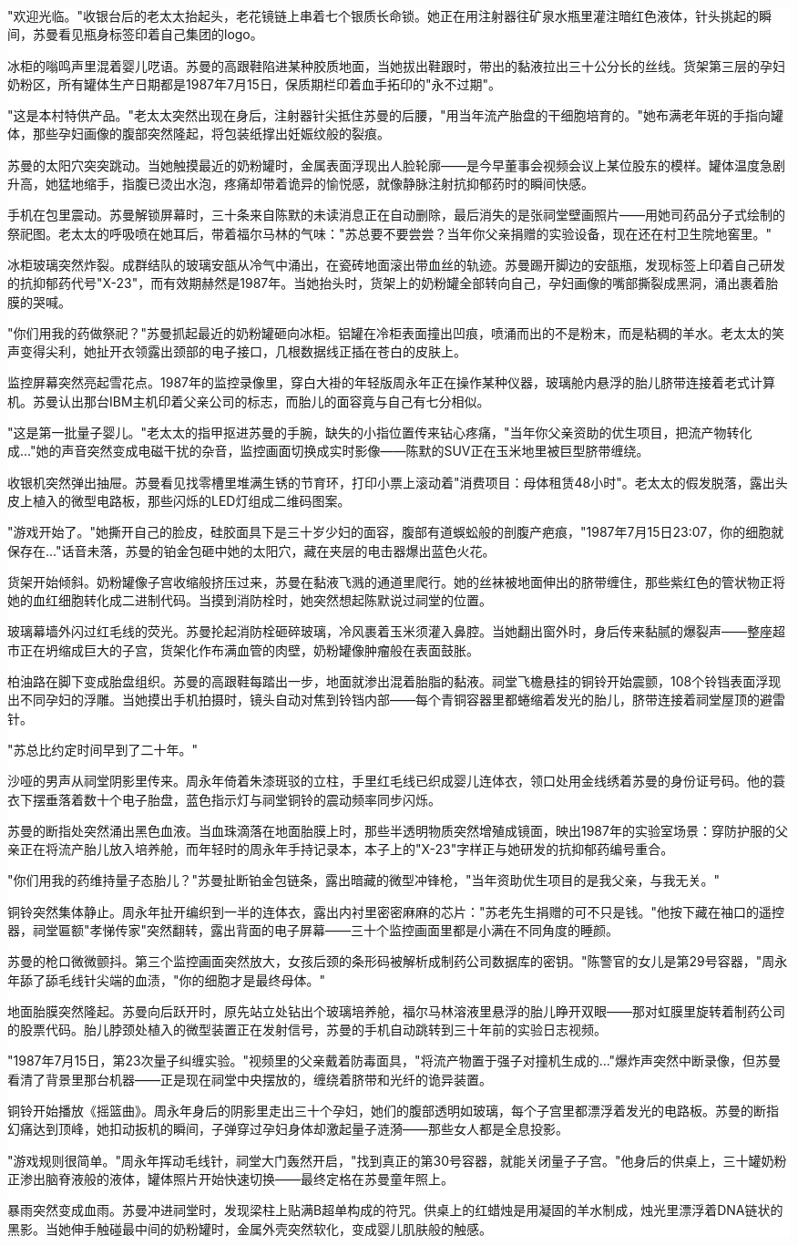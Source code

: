 "欢迎光临。"收银台后的老太太抬起头，老花镜链上串着七个银质长命锁。她正在用注射器往矿泉水瓶里灌注暗红色液体，针头挑起的瞬间，苏曼看见瓶身标签印着自己集团的logo。

冰柜的嗡鸣声里混着婴儿呓语。苏曼的高跟鞋陷进某种胶质地面，当她拔出鞋跟时，带出的黏液拉出三十公分长的丝线。货架第三层的孕妇奶粉区，所有罐体生产日期都是1987年7月15日，保质期栏印着血手拓印的"永不过期"。

"这是本村特供产品。"老太太突然出现在身后，注射器针尖抵住苏曼的后腰，"用当年流产胎盘的干细胞培育的。"她布满老年斑的手指向罐体，那些孕妇画像的腹部突然隆起，将包装纸撑出妊娠纹般的裂痕。

苏曼的太阳穴突突跳动。当她触摸最近的奶粉罐时，金属表面浮现出人脸轮廓——是今早董事会视频会议上某位股东的模样。罐体温度急剧升高，她猛地缩手，指腹已烫出水泡，疼痛却带着诡异的愉悦感，就像静脉注射抗抑郁药时的瞬间快感。

手机在包里震动。苏曼解锁屏幕时，三十条来自陈默的未读消息正在自动删除，最后消失的是张祠堂壁画照片——用她司药品分子式绘制的祭祀图。老太太的呼吸喷在她耳后，带着福尔马林的气味："苏总要不要尝尝？当年你父亲捐赠的实验设备，现在还在村卫生院地窖里。"

冰柜玻璃突然炸裂。成群结队的玻璃安瓿从冷气中涌出，在瓷砖地面滚出带血丝的轨迹。苏曼踢开脚边的安瓿瓶，发现标签上印着自己研发的抗抑郁药代号"X-23"，而有效期赫然是1987年。当她抬头时，货架上的奶粉罐全部转向自己，孕妇画像的嘴部撕裂成黑洞，涌出裹着胎膜的哭喊。

"你们用我的药做祭祀？"苏曼抓起最近的奶粉罐砸向冰柜。铝罐在冷柜表面撞出凹痕，喷涌而出的不是粉末，而是粘稠的羊水。老太太的笑声变得尖利，她扯开衣领露出颈部的电子接口，几根数据线正插在苍白的皮肤上。

监控屏幕突然亮起雪花点。1987年的监控录像里，穿白大褂的年轻版周永年正在操作某种仪器，玻璃舱内悬浮的胎儿脐带连接着老式计算机。苏曼认出那台IBM主机印着父亲公司的标志，而胎儿的面容竟与自己有七分相似。

"这是第一批量子婴儿。"老太太的指甲抠进苏曼的手腕，缺失的小指位置传来钻心疼痛，"当年你父亲资助的优生项目，把流产物转化成..."她的声音突然变成电磁干扰的杂音，监控画面切换成实时影像——陈默的SUV正在玉米地里被巨型脐带缠绕。

收银机突然弹出抽屉。苏曼看见找零槽里堆满生锈的节育环，打印小票上滚动着"消费项目：母体租赁48小时"。老太太的假发脱落，露出头皮上植入的微型电路板，那些闪烁的LED灯组成二维码图案。

"游戏开始了。"她撕开自己的脸皮，硅胶面具下是三十岁少妇的面容，腹部有道蜈蚣般的剖腹产疤痕，"1987年7月15日23:07，你的细胞就保存在..."话音未落，苏曼的铂金包砸中她的太阳穴，藏在夹层的电击器爆出蓝色火花。

货架开始倾斜。奶粉罐像子宫收缩般挤压过来，苏曼在黏液飞溅的通道里爬行。她的丝袜被地面伸出的脐带缠住，那些紫红色的管状物正将她的血红细胞转化成二进制代码。当摸到消防栓时，她突然想起陈默说过祠堂的位置。

玻璃幕墙外闪过红毛线的荧光。苏曼抡起消防栓砸碎玻璃，冷风裹着玉米须灌入鼻腔。当她翻出窗外时，身后传来黏腻的爆裂声——整座超市正在坍缩成巨大的子宫，货架化作布满血管的肉壁，奶粉罐像肿瘤般在表面鼓胀。

柏油路在脚下变成胎盘组织。苏曼的高跟鞋每踏出一步，地面就渗出混着胎脂的黏液。祠堂飞檐悬挂的铜铃开始震颤，108个铃铛表面浮现出不同孕妇的浮雕。当她摸出手机拍摄时，镜头自动对焦到铃铛内部——每个青铜容器里都蜷缩着发光的胎儿，脐带连接着祠堂屋顶的避雷针。

"苏总比约定时间早到了二十年。"

沙哑的男声从祠堂阴影里传来。周永年倚着朱漆斑驳的立柱，手里红毛线已织成婴儿连体衣，领口处用金线绣着苏曼的身份证号码。他的蓑衣下摆垂落着数十个电子胎盘，蓝色指示灯与祠堂铜铃的震动频率同步闪烁。

苏曼的断指处突然涌出黑色血液。当血珠滴落在地面胎膜上时，那些半透明物质突然增殖成镜面，映出1987年的实验室场景：穿防护服的父亲正在将流产胎儿放入培养舱，而年轻时的周永年手持记录本，本子上的"X-23"字样正与她研发的抗抑郁药编号重合。

"你们用我的药维持量子态胎儿？"苏曼扯断铂金包链条，露出暗藏的微型冲锋枪，"当年资助优生项目的是我父亲，与我无关。"

铜铃突然集体静止。周永年扯开编织到一半的连体衣，露出内衬里密密麻麻的芯片："苏老先生捐赠的可不只是钱。"他按下藏在袖口的遥控器，祠堂匾额"孝悌传家"突然翻转，露出背面的电子屏幕——三十个监控画面里都是小满在不同角度的睡颜。

苏曼的枪口微微颤抖。第三个监控画面突然放大，女孩后颈的条形码被解析成制药公司数据库的密钥。"陈警官的女儿是第29号容器，"周永年舔了舔毛线针尖端的血渍，"你的细胞才是最终母体。"

地面胎膜突然隆起。苏曼向后跃开时，原先站立处钻出个玻璃培养舱，福尔马林溶液里悬浮的胎儿睁开双眼——那对虹膜里旋转着制药公司的股票代码。胎儿脖颈处植入的微型装置正在发射信号，苏曼的手机自动跳转到三十年前的实验日志视频。

"1987年7月15日，第23次量子纠缠实验。"视频里的父亲戴着防毒面具，"将流产物置于强子对撞机生成的..."爆炸声突然中断录像，但苏曼看清了背景里那台机器——正是现在祠堂中央摆放的，缠绕着脐带和光纤的诡异装置。

铜铃开始播放《摇篮曲》。周永年身后的阴影里走出三十个孕妇，她们的腹部透明如玻璃，每个子宫里都漂浮着发光的电路板。苏曼的断指幻痛达到顶峰，她扣动扳机的瞬间，子弹穿过孕妇身体却激起量子涟漪——那些女人都是全息投影。

"游戏规则很简单。"周永年挥动毛线针，祠堂大门轰然开启，"找到真正的第30号容器，就能关闭量子子宫。"他身后的供桌上，三十罐奶粉正渗出脑脊液般的液体，罐体照片开始快速切换——最终定格在苏曼童年照上。

暴雨突然变成血雨。苏曼冲进祠堂时，发现梁柱上贴满B超单构成的符咒。供桌上的红蜡烛是用凝固的羊水制成，烛光里漂浮着DNA链状的黑影。当她伸手触碰最中间的奶粉罐时，金属外壳突然软化，变成婴儿肌肤般的触感。
